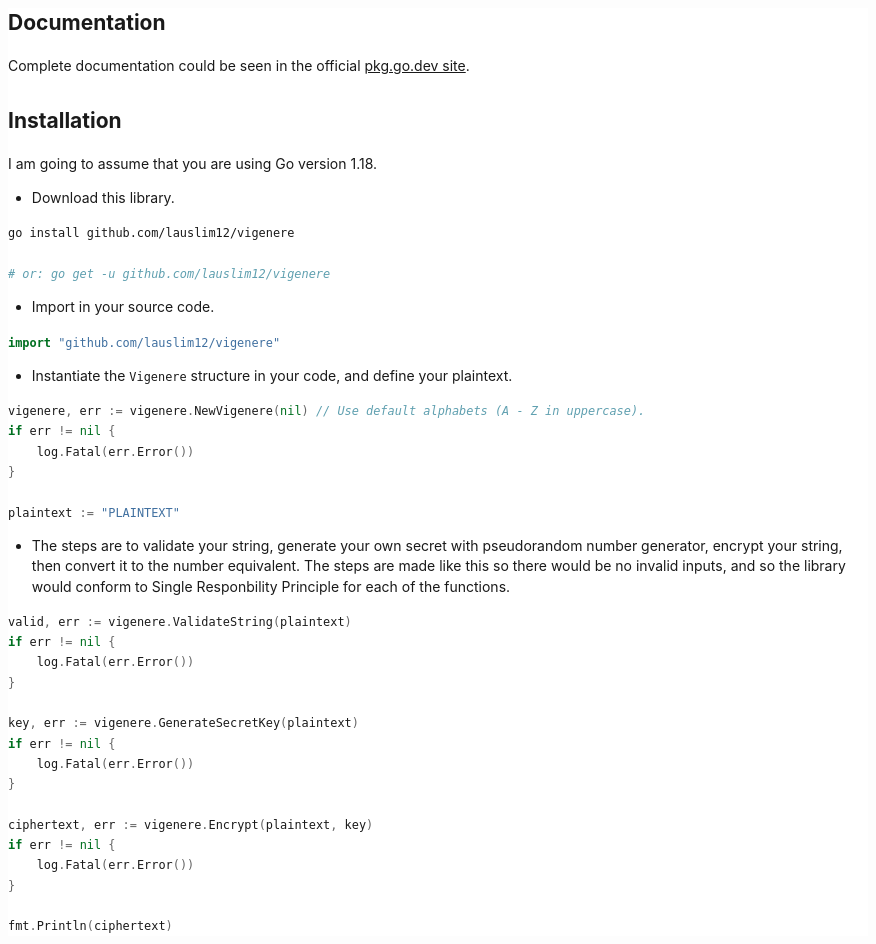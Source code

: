 ## Documentation

Complete documentation could be seen in the official [pkg.go.dev site](https://pkg.go.dev/github.com/lauslim12/vigenere).

## Installation

I am going to assume that you are using Go version 1.18.

- Download this library.

```bash
go install github.com/lauslim12/vigenere

# or: go get -u github.com/lauslim12/vigenere
```

- Import in your source code.

```go
import "github.com/lauslim12/vigenere"
```

- Instantiate the `Vigenere` structure in your code, and define your plaintext.

```go
vigenere, err := vigenere.NewVigenere(nil) // Use default alphabets (A - Z in uppercase).
if err != nil {
    log.Fatal(err.Error())
}

plaintext := "PLAINTEXT"
```

- The steps are to validate your string, generate your own secret with pseudorandom number generator, encrypt your string, then convert it to the number equivalent. The steps are made like this so there would be no invalid inputs, and so the library would conform to Single Responbility Principle for each of the functions.

```go
valid, err := vigenere.ValidateString(plaintext)
if err != nil {
    log.Fatal(err.Error())
}

key, err := vigenere.GenerateSecretKey(plaintext)
if err != nil {
    log.Fatal(err.Error())
}

ciphertext, err := vigenere.Encrypt(plaintext, key)
if err != nil {
    log.Fatal(err.Error())
}

fmt.Println(ciphertext)
```
